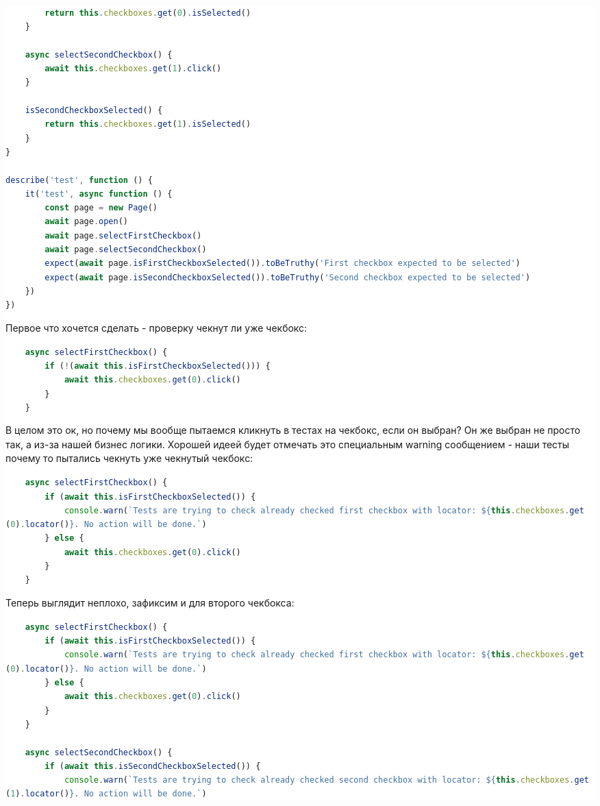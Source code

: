 ```javascript
        return this.checkboxes.get(0).isSelected()
    }

    async selectSecondCheckbox() {
        await this.checkboxes.get(1).click()
    }

    isSecondCheckboxSelected() {
        return this.checkboxes.get(1).isSelected()
    }
}

describe('test', function () {
    it('test', async function () {
        const page = new Page()
        await page.open()
        await page.selectFirstCheckbox()
        await page.selectSecondCheckbox()
        expect(await page.isFirstCheckboxSelected()).toBeTruthy('First checkbox expected to be selected')
        expect(await page.isSecondCheckboxSelected()).toBeTruthy('Second checkbox expected to be selected')
    })
})
```

Первое что хочется сделать - проверку чекнут ли уже чекбокс:

```javascript
    async selectFirstCheckbox() {
        if (!(await this.isFirstCheckboxSelected())) {
            await this.checkboxes.get(0).click()
        }
    }
```
В целом это ок, но почему мы вообще пытаемся кликнуть в тестах на чекбокс, если он выбран? Он же выбран не просто так, а из-за нашей бизнес логики. Хорошей идеей будет отмечать это специальным warning сообщением - наши тесты почему то пытались чекнуть уже чекнутый чекбокс:

```javascript
    async selectFirstCheckbox() {
        if (await this.isFirstCheckboxSelected()) {
            console.warn(`Tests are trying to check already checked first checkbox with locator: ${this.checkboxes.get(0).locator()}. No action will be done.`)
        } else {
            await this.checkboxes.get(0).click()
        }
    }
```

Теперь выглядит неплохо, зафиксим и для второго чекбокса:

```javascript
    async selectFirstCheckbox() {
        if (await this.isFirstCheckboxSelected()) {
            console.warn(`Tests are trying to check already checked first checkbox with locator: ${this.checkboxes.get(0).locator()}. No action will be done.`)
        } else {
            await this.checkboxes.get(0).click()
        }
    }

    async selectSecondCheckbox() {
        if (await this.isSecondCheckboxSelected()) {
            console.warn(`Tests are trying to check already checked second checkbox with locator: ${this.checkboxes.get(1).locator()}. No action will be done.`)
```